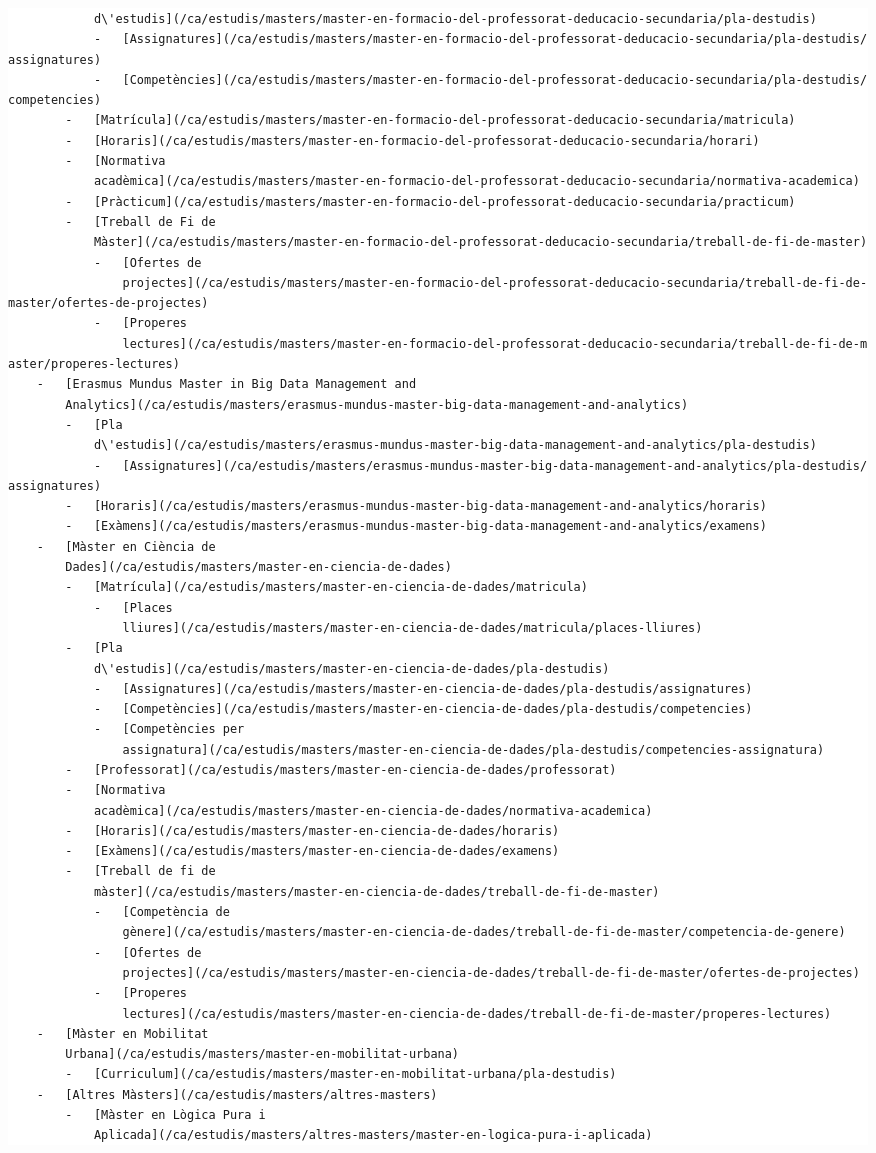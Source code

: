                 d\'estudis](/ca/estudis/masters/master-en-formacio-del-professorat-deducacio-secundaria/pla-destudis)
                -   [Assignatures](/ca/estudis/masters/master-en-formacio-del-professorat-deducacio-secundaria/pla-destudis/assignatures)
                -   [Competències](/ca/estudis/masters/master-en-formacio-del-professorat-deducacio-secundaria/pla-destudis/competencies)
            -   [Matrícula](/ca/estudis/masters/master-en-formacio-del-professorat-deducacio-secundaria/matricula)
            -   [Horaris](/ca/estudis/masters/master-en-formacio-del-professorat-deducacio-secundaria/horari)
            -   [Normativa
                acadèmica](/ca/estudis/masters/master-en-formacio-del-professorat-deducacio-secundaria/normativa-academica)
            -   [Pràcticum](/ca/estudis/masters/master-en-formacio-del-professorat-deducacio-secundaria/practicum)
            -   [Treball de Fi de
                Màster](/ca/estudis/masters/master-en-formacio-del-professorat-deducacio-secundaria/treball-de-fi-de-master)
                -   [Ofertes de
                    projectes](/ca/estudis/masters/master-en-formacio-del-professorat-deducacio-secundaria/treball-de-fi-de-master/ofertes-de-projectes)
                -   [Properes
                    lectures](/ca/estudis/masters/master-en-formacio-del-professorat-deducacio-secundaria/treball-de-fi-de-master/properes-lectures)
        -   [Erasmus Mundus Master in Big Data Management and
            Analytics](/ca/estudis/masters/erasmus-mundus-master-big-data-management-and-analytics)
            -   [Pla
                d\'estudis](/ca/estudis/masters/erasmus-mundus-master-big-data-management-and-analytics/pla-destudis)
                -   [Assignatures](/ca/estudis/masters/erasmus-mundus-master-big-data-management-and-analytics/pla-destudis/assignatures)
            -   [Horaris](/ca/estudis/masters/erasmus-mundus-master-big-data-management-and-analytics/horaris)
            -   [Exàmens](/ca/estudis/masters/erasmus-mundus-master-big-data-management-and-analytics/examens)
        -   [Màster en Ciència de
            Dades](/ca/estudis/masters/master-en-ciencia-de-dades)
            -   [Matrícula](/ca/estudis/masters/master-en-ciencia-de-dades/matricula)
                -   [Places
                    lliures](/ca/estudis/masters/master-en-ciencia-de-dades/matricula/places-lliures)
            -   [Pla
                d\'estudis](/ca/estudis/masters/master-en-ciencia-de-dades/pla-destudis)
                -   [Assignatures](/ca/estudis/masters/master-en-ciencia-de-dades/pla-destudis/assignatures)
                -   [Competències](/ca/estudis/masters/master-en-ciencia-de-dades/pla-destudis/competencies)
                -   [Competències per
                    assignatura](/ca/estudis/masters/master-en-ciencia-de-dades/pla-destudis/competencies-assignatura)
            -   [Professorat](/ca/estudis/masters/master-en-ciencia-de-dades/professorat)
            -   [Normativa
                acadèmica](/ca/estudis/masters/master-en-ciencia-de-dades/normativa-academica)
            -   [Horaris](/ca/estudis/masters/master-en-ciencia-de-dades/horaris)
            -   [Exàmens](/ca/estudis/masters/master-en-ciencia-de-dades/examens)
            -   [Treball de fi de
                màster](/ca/estudis/masters/master-en-ciencia-de-dades/treball-de-fi-de-master)
                -   [Competència de
                    gènere](/ca/estudis/masters/master-en-ciencia-de-dades/treball-de-fi-de-master/competencia-de-genere)
                -   [Ofertes de
                    projectes](/ca/estudis/masters/master-en-ciencia-de-dades/treball-de-fi-de-master/ofertes-de-projectes)
                -   [Properes
                    lectures](/ca/estudis/masters/master-en-ciencia-de-dades/treball-de-fi-de-master/properes-lectures)
        -   [Màster en Mobilitat
            Urbana](/ca/estudis/masters/master-en-mobilitat-urbana)
            -   [Curriculum](/ca/estudis/masters/master-en-mobilitat-urbana/pla-destudis)
        -   [Altres Màsters](/ca/estudis/masters/altres-masters)
            -   [Màster en Lògica Pura i
                Aplicada](/ca/estudis/masters/altres-masters/master-en-logica-pura-i-aplicada)